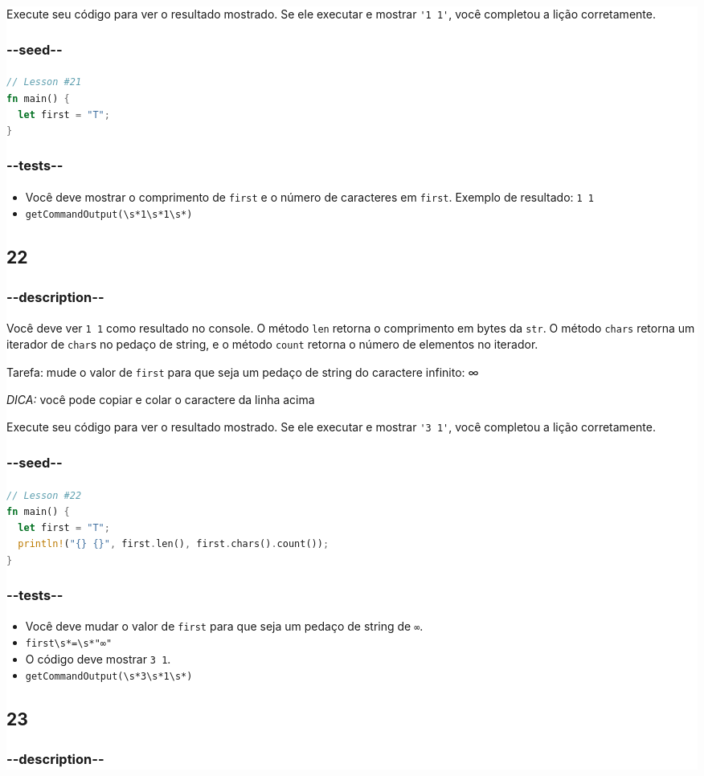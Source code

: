 Execute seu código para ver o resultado mostrado. Se ele executar e mostrar `'1 1'`, você completou a lição corretamente.

### --seed--

```rust
// Lesson #21
fn main() {
  let first = "T";
}
```

### --tests--

- Você deve mostrar o comprimento de `first` e o número de caracteres em `first`. Exemplo de resultado: `1 1`
- `getCommandOutput(\s*1\s*1\s*)`

## 22

### --description--

Você deve ver `1 1` como resultado no console. O método `len` retorna o comprimento em bytes da `str`. O método `chars` retorna um iterador de `char`s no pedaço de string, e o método `count` retorna o número de elementos no iterador.

Tarefa: mude o valor de `first` para que seja um pedaço de string do caractere infinito: ∞

_DICA:_ você pode copiar e colar o caractere da linha acima

Execute seu código para ver o resultado mostrado. Se ele executar e mostrar `'3 1'`, você completou a lição corretamente.

### --seed--

```rust
// Lesson #22
fn main() {
  let first = "T";
  println!("{} {}", first.len(), first.chars().count());
}
```

### --tests--

- Você deve mudar o valor de `first` para que seja um pedaço de string de `∞`.
- `first\s*=\s*"∞"`
- O código deve mostrar `3 1`.
- `getCommandOutput(\s*3\s*1\s*)`

## 23

### --description--
